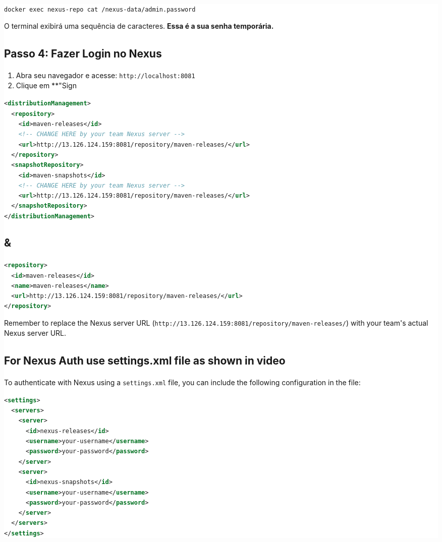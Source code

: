 ```bash
docker exec nexus-repo cat /nexus-data/admin.password
```

O terminal exibirá uma sequência de caracteres. **Essa é a sua senha temporária.**

## Passo 4: Fazer Login no Nexus

1.  Abra seu navegador e acesse: `http://localhost:8081`
2.  Clique em **"Sign

```xml
<distributionManagement>
  <repository>
    <id>maven-releases</id>
    <!-- CHANGE HERE by your team Nexus server -->
    <url>http://13.126.124.159:8081/repository/maven-releases/</url>
  </repository>
  <snapshotRepository>
    <id>maven-snapshots</id>
    <!-- CHANGE HERE by your team Nexus server -->
    <url>http://13.126.124.159:8081/repository/maven-releases/</url>
  </snapshotRepository>
</distributionManagement>
```

## & 

```xml
<repository>
  <id>maven-releases</id>
  <name>maven-releases</name>
  <url>http://13.126.124.159:8081/repository/maven-releases/</url>
</repository>
```

Remember to replace the Nexus server URL (`http://13.126.124.159:8081/repository/maven-releases/`) with your team's actual Nexus server URL.

## For Nexus Auth use settings.xml file as shown in video

To authenticate with Nexus using a `settings.xml` file, you can include the following configuration in the file:

```xml
<settings>
  <servers>
    <server>
      <id>nexus-releases</id>
      <username>your-username</username>
      <password>your-password</password>
    </server>
    <server>
      <id>nexus-snapshots</id>
      <username>your-username</username>
      <password>your-password</password>
    </server>
  </servers>
</settings>
```
